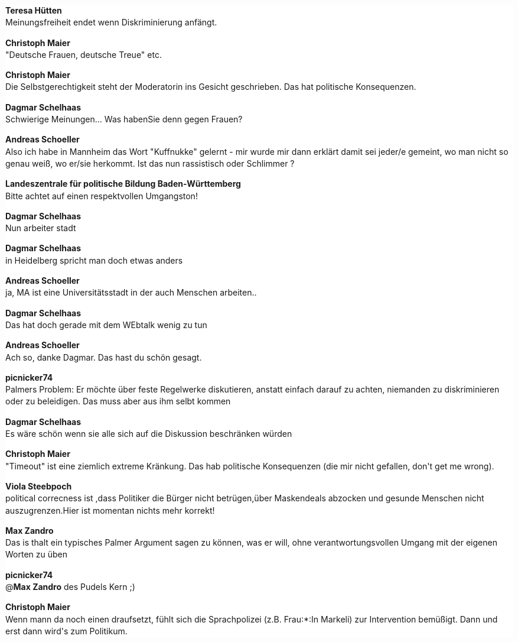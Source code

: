 **Teresa Hütten**  
​Meinungsfreiheit endet wenn Diskriminierung anfängt.  
  
**Christoph Maier**  
​"Deutsche Frauen, deutsche Treue" etc.  
  
**Christoph Maier**  
​Die Selbstgerechtigkeit steht der Moderatorin ins Gesicht geschrieben. Das hat politische Konsequenzen.  
  
**Dagmar Schelhaas**  
​Schwierige Meinungen... Was habenSie denn gegen Frauen?  
  
**Andreas Schoeller**  
​Also ich habe in Mannheim das Wort "Kuffnukke" gelernt - mir wurde mir dann erklärt damit sei jeder/e gemeint, wo man nicht so genau weiß, wo er/sie herkommt. Ist das nun rassistisch oder Schlimmer ?  
  
**Landeszentrale für politische Bildung Baden-Württemberg**  
​Bitte achtet auf einen respektvollen Umgangston!  
  
**Dagmar Schelhaas**  
​Nun arbeiter stadt  
  
**Dagmar Schelhaas**  
​in Heidelberg spricht man doch etwas anders  
  
**Andreas Schoeller**  
​ja, MA ist eine Universitätsstadt in der auch Menschen arbeiten..  
  
**Dagmar Schelhaas**  
​Das hat doch gerade mit dem WEbtalk wenig zu tun  
  
**Andreas Schoeller**  
​Ach so, danke Dagmar. Das hast du schön gesagt.  
  
**picnicker74**  
​Palmers Problem: Er möchte über feste Regelwerke diskutieren, anstatt einfach darauf zu achten, niemanden zu diskriminieren oder zu beleidigen. Das muss aber aus ihm selbt kommen  
  
**Dagmar Schelhaas**  
​Es wäre schön wenn sie alle sich auf die Diskussion beschränken würden  
  
**Christoph Maier**  
​"Timeout" ist eine ziemlich extreme Kränkung. Das hab politische Konsequenzen (die mir nicht gefallen, don't get me wrong).  
  
**Viola Steebpoch**  
​political correcness ist ,dass Politiker die Bürger nicht betrügen,über Maskendeals abzocken und gesunde Menschen nicht auszugrenzen.Hier ist momentan nichts mehr korrekt!  
  
**Max Zandro**  
​Das is thalt ein typisches Palmer Argument sagen zu können, was er will, ohne verantwortungsvollen Umgang mit der eigenen Worten zu üben  
  
**picnicker74**  
​@**Max Zandro** des Pudels Kern ;)  
  
**Christoph Maier**  
​Wenn mann da noch einen draufsetzt, fühlt sich die Sprachpolizei (z.B. Frau:*:In Markeli) zur Intervention bemüßigt. Dann und erst dann wird's zum Politikum.  
  